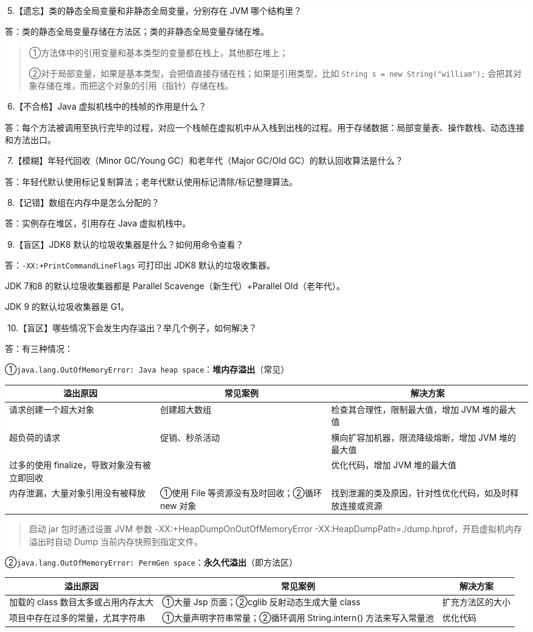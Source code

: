 

​	5.【遗忘】类的静态全局变量和非静态全局变量，分别存在 JVM 哪个结构里？

答：类的静态全局变量存储在方法区；类的非静态全局变量存储在堆。

> ①方法体中的引用变量和基本类型的变量都在栈上，其他都在堆上；
>
> ②对于局部变量，如果是基本类型，会把值直接存储在栈；如果是引用类型，比如 `String s = new String("william");` 会把其对象存储在堆，而把这个对象的引用（指针）存储在栈。



​	6.【不合格】Java 虚拟机栈中的栈帧的作用是什么？

答：每个方法被调用至执行完毕的过程，对应一个栈帧在虚拟机中从入栈到出栈的过程。用于存储数据：局部变量表、操作数栈、动态连接和方法出口。



​	7.【模糊】年轻代回收（Minor GC/Young GC）和老年代（Major GC/Old GC）的默认回收算法是什么？

答：年轻代默认使用标记复制算法；老年代默认使用标记清除/标记整理算法。



​	8.【记错】数组在内存中是怎么分配的？

答：实例存在堆区，引用存在 Java 虚拟机栈中。



​	9.【盲区】JDK8 默认的垃圾收集器是什么？如何用命令查看？

答：`-XX:+PrintCommandLineFlags` 可打印出 JDK8 默认的垃圾收集器。

JDK 7和8 的默认垃圾收集器都是 Parallel Scavenge（新生代）+Parallel Old（老年代）。

JDK 9 的默认垃圾收集器是 G1。



​	10.【盲区】哪些情况下会发生内存溢出？举几个例子，如何解决？

答：有三种情况：

①`java.lang.OutOfMemoryError: Java heap space`：**堆内存溢出**（常见）

| 溢出原因                                    | 常见案例                                      | 解决方案                                                 |
| ------------------------------------------- | --------------------------------------------- | -------------------------------------------------------- |
| 请求创建一个超大对象                        | 创建超大数组                                  | 检查其合理性，限制最大值，增加 JVM 堆的最大值            |
| 超负荷的请求                                | 促销、秒杀活动                                | 横向扩容加机器，限流降级熔断，增加 JVM 堆的最大值        |
| 过多的使用 finalize，导致对象没有被立即回收 |                                               | 优化代码，增加 JVM 堆的最大值                            |
| 内存泄漏，大量对象引用没有被释放            | ①使用 File 等资源没有及时回收；②循环 new 对象 | 找到泄漏的类及原因，针对性优化代码，如及时释放连接或资源 |

> 启动 jar 包时通过设置 JVM 参数 -XX:+HeapDumpOnOutOfMemoryError  -XX:HeapDumpPath=./dump.hprof，开启虚拟机内存溢出时自动 Dump 当前内存快照到指定文件。

②`java.lang.OutOfMemoryError: PermGen space`：**永久代溢出**（即方法区）

| 溢出原因                            | 常见案例                                                     | 解决方案         |
| ----------------------------------- | ------------------------------------------------------------ | ---------------- |
| 加载的 class 数目太多或占用内存太大 | ①大量 Jsp 页面；②cglib 反射动态生成大量 class                | 扩充方法区的大小 |
| 项目中存在过多的常量，尤其字符串    | ①大量声明字符串常量；②循环调用 String.intern() 方法来写入常量池 | 优化代码         |

